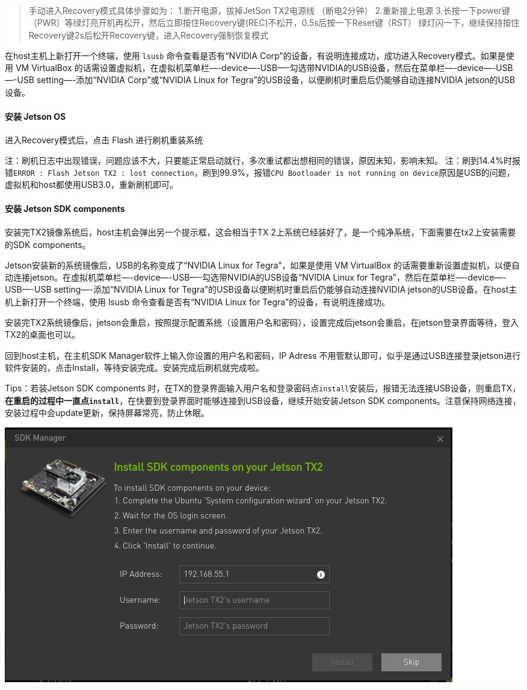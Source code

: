 > 手动进入Recovery模式具体步骤如为： 
> 1.断开电源，拔掉JetSon TX2电源线 （断电2分钟）
> 2.重新接上电源
> 3.长按一下power键（PWR）等绿灯亮开机再松开，然后立即按住Recovery键(REC)不松开，0.5s后按一下Reset键（RST） 绿灯闪一下，继续保持按住Recovery键2s后松开Recovery键，进入Recovery强制恢复模式

在host主机上新打开一个终端，使用 `lsusb` 命令查看是否有“NVIDIA Corp”的设备，有说明连接成功，成功进入Recovery模式。如果是使用 VM VirtualBox 的话需设置虚拟机，在虚拟机菜单栏—-device—-USB—-勾选带NVIDIA的USB设备，然后在菜单栏—-device—-USB—-USB setting—-添加“NVIDIA Corp”或“NVIDIA Linux for Tegra”的USB设备，以便刷机时重启后仍能够自动连接NVIDIA jetson的USB设备。

#### 安装 Jetson OS

进入Recovery模式后，点击 Flash 进行刷机重装系统

注：刷机日志中出现错误，问题应该不大，只要能正常启动就行，多次重试都出想相同的错误，原因未知，影响未知。
注：刷到14.4%时报错`ERROR : Flash Jetson TX2 : lost connection`，刷到99.9%，报错`CPU Bootloader is not running on device`原因是USB的问题，虚拟机和host都使用USB3.0，重新刷机即可。

#### 安装 Jetson SDK components

安装完TX2镜像系统后，host主机会弹出另一个提示框，这会相当于TX 2上系统已经装好了，是一个纯净系统，下面需要在tx2上安装需要的SDK components。

Jetson安装新的系统镜像后，USB的名称变成了“NVIDIA Linux for Tegra”，如果是使用 VM VirtualBox 的话需要重新设置虚拟机，以便自动连接jetson。在虚拟机菜单栏—-device—-USB—-勾选带NVIDIA的USB设备“NVIDIA Linux for Tegra”，然后在菜单栏—-device—-USB—-USB setting—-添加“NVIDIA Linux for Tegra”的USB设备以便刷机时重启后仍能够自动连接NVIDIA jetson的USB设备。在host主机上新打开一个终端，使用 lsusb 命令查看是否有“NVIDIA Linux for Tegra”的设备，有说明连接成功。

安装完TX2系统镜像后，jetson会重启，按照提示配置系统（设置用户名和密码），设置完成后jetson会重启，在jetson登录界面等待，登入TX2的桌面也可以。

回到host主机，在主机SDK Manager软件上输入你设置的用户名和密码，IP Adress 不用管默认即可，似乎是通过USB连接登录jetson进行软件安装的，点击Install，等待安装完成。安装完成后刷机就完成啦。

Tips：若装Jetson SDK components 时，在TX的登录界面输入用户名和登录密码点`install`安装后，报错无法连接USB设备，则重启TX，**在重启的过程中一直点`install`**，在快要到登录界面时能够连接到USB设备，继续开始安装Jetson SDK components。注意保持网络连接，安装过程中会update更新，保持屏幕常亮，防止休眠。

![](assets/jetson_sdk_components.png)
